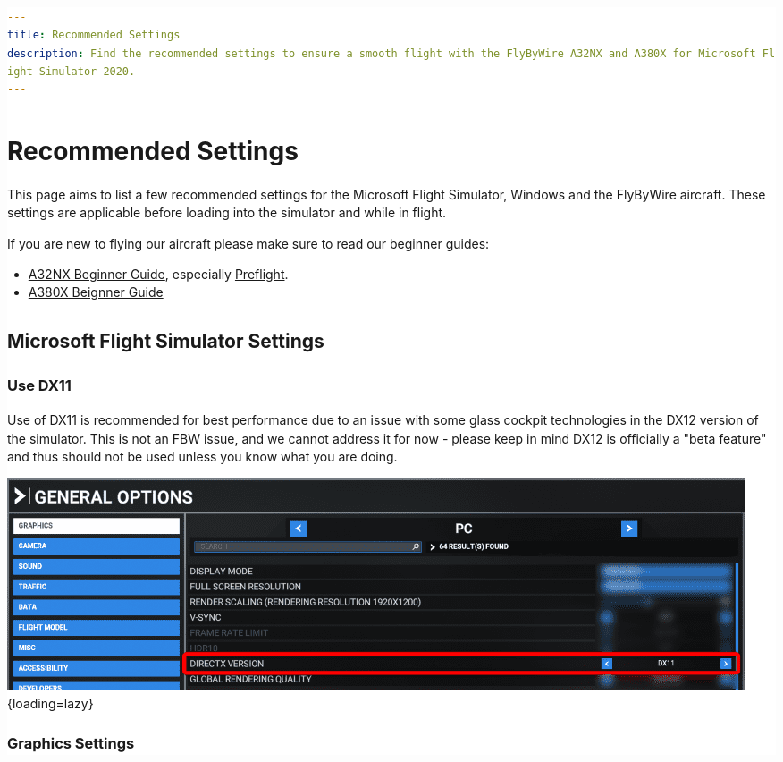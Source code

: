 ```yaml
---
title: Recommended Settings
description: Find the recommended settings to ensure a smooth flight with the FlyByWire A32NX and A380X for Microsoft Flight Simulator 2020.
---
```


# Recommended Settings

<style>
    .md-typeset .admonition.block, .md-typeset details.block {
        text-align: center;
    }
</style>

This page aims to list a few recommended settings for the Microsoft Flight Simulator, Windows and the FlyByWire aircraft. These settings are applicable before loading into the simulator and while in flight.

If you are new to flying our aircraft please make sure to read our beginner guides: 

- [A32NX Beginner Guide](../../pilots-corner/a32nx/a32nx-beginner-guide/overview.md), especially [Preflight](../../pilots-corner/a32nx/a32nx-beginner-guide/preflight.md).
- [A380X Beignner Guide](#)

## Microsoft Flight Simulator Settings

### Use DX11

Use of DX11 is recommended for best performance due to an issue with some glass cockpit technologies in the DX12 version of the simulator. This is not an FBW issue, and we cannot address it for now - please keep in mind DX12 is officially a "beta feature" and thus should not be used unless you know what you are doing.

![MSFS DX11 Setting](../a32nx/assets/settings/msfs-dx11.png "MSFS DX11 Setting"){loading=lazy}

### Graphics Settings
